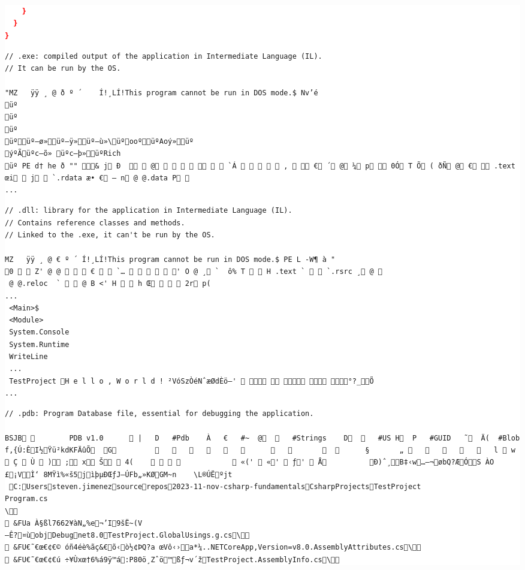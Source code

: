 ```json
    }
  }
}
```

``` terminal
// .exe: compiled output of the application in Intermediate Language (IL).
// It can be run by the OS.

"MZ   ÿÿ ¸ @ ð º ´	Í!¸LÍ!This program cannot be run in DOS mode.$ Nv’é
üº
üº
üº
üºüº–ø»üº–ÿ»üº–ù»\üºooºüºAoý»üº
ýºÃüºc–õ» üºc–þ»üºRich
üº PE d† he ð "" & j Ð    @        `Á      ,   € ´ @ ¼ p  0Ó T Õ ( ðÑ @ €  .text œi  j  `.rdata æ• € – n @ @.data P 
...
```

```terminal
// .dll: library for the application in Intermediate Language (IL). 
// Contains reference classes and methods.
// Linked to the .exe, it can't be run by the OS.

MZ   ÿÿ ¸ @ € º ´	Í!¸LÍ!This program cannot be run in DOS mode.$ PE L -W¶ à " 
0   Z' @ @    €   `…      ' O @ ¸ `  ô% T   H .text `   `.rsrc ¸ @  
 @ @.reloc  `   @ B <' H   h Œ    2r p(
...
 <Main>$ 
 <Module> 
 System.Console 
 System.Runtime 
 WriteLine 
 ...
 TestProject H e l l o , W o r l d ! ²VóSzÒéNˆæØdÈö—'      °?_Õ
...                   
```

```terminal
// .pdb: Program Database file, essential for debugging the application.

BSJB         PDB v1.0       |   D   #Pdb    À   €   #~  @     #Strings    D     #US H  P   #GUID   ˜  Ä(  #Blob   f,{Ú:ÊI½Ÿü²kdKFÄûÕ  G  	                                          §       „                l  w  Ç  Ù  ) ; x Š  4(                    «('  «'  ƒ'  Å          Ð)ˆ¸B‡‹w…—¬øbQ?ÆÓS ÀO£¡VÌ‘ 8MŸì%«š5jìþµÐŒƒJ–ÚFb„»KØGM~n	\L®ÚËºjt
 C:Userssteven.jimenezsourcerepos2023-11-nov-csharp-fundamentalsCsharpProjectsTestProject
Program.cs
\
 &FUa À§ßl7662¥àN„%e¬’I9šË~(V
–Ê?¤ùobjDebugnet8.0TestProject.GlobalUsings.g.cs\
 &FU€˜€œ€¢€© óñ4éè%ãç&€õ‹ò½¢ÞQ?a œVô‹›a*¼..NETCoreApp,Version=v8.0.AssemblyAttributes.cs\
 &FU€˜€œ€¢€ú ÷¥Ùxœ†6%á9ÿ™á:P80ö¸Zˆö™ßƒ¬v´žTestProject.AssemblyInfo.cs\
```
